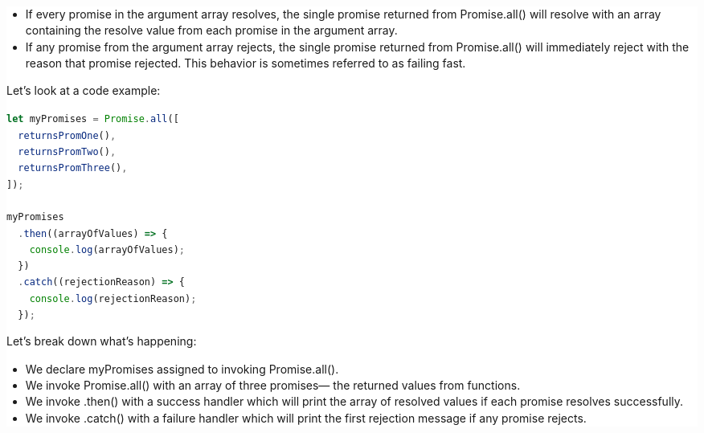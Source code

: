 - If every promise in the argument array resolves, the single promise returned from Promise.all() will resolve with an array containing the resolve value from each promise in the argument array.
- If any promise from the argument array rejects, the single promise returned from Promise.all() will immediately reject with the reason that promise rejected. This behavior is sometimes referred to as failing fast.

Let’s look at a code example:

```javascript
let myPromises = Promise.all([
  returnsPromOne(),
  returnsPromTwo(),
  returnsPromThree(),
]);

myPromises
  .then((arrayOfValues) => {
    console.log(arrayOfValues);
  })
  .catch((rejectionReason) => {
    console.log(rejectionReason);
  });
```

Let’s break down what’s happening:

- We declare myPromises assigned to invoking Promise.all().
- We invoke Promise.all() with an array of three promises— the returned values from functions.
- We invoke .then() with a success handler which will print the array of resolved values if each promise resolves successfully.
- We invoke .catch() with a failure handler which will print the first rejection message if any promise rejects.
